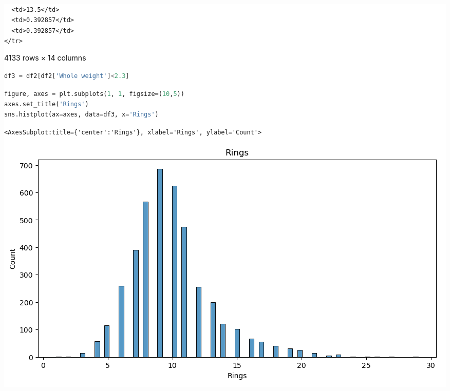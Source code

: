       <td>13.5</td>
      <td>0.392857</td>
      <td>0.392857</td>
    </tr>
  </tbody>
</table>
<p>4133 rows × 14 columns</p>
</div>




```python
df3 = df2[df2['Whole weight']<2.3]
```


```python
figure, axes = plt.subplots(1, 1, figsize=(10,5))
axes.set_title('Rings')
sns.histplot(ax=axes, data=df3, x='Rings')
```




    <AxesSubplot:title={'center':'Rings'}, xlabel='Rings', ylabel='Count'>




    
![png](output_62_1.png)
    

